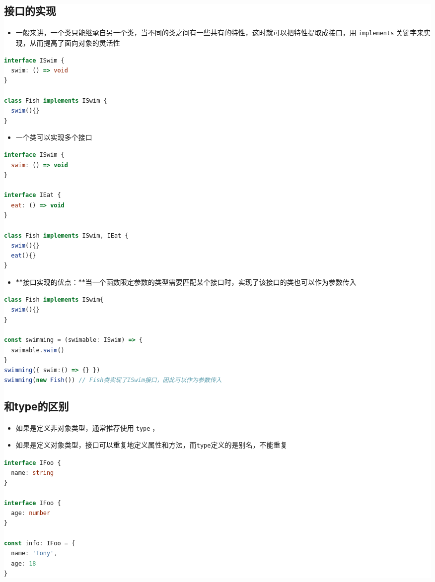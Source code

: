 ```typescript
```

## 接口的实现

- 一般来讲，一个类只能继承自另一个类，当不同的类之间有一些共有的特性，这时就可以把特性提取成接口，用 `implements` 关键字来实现，从而提高了面向对象的灵活性

```typescript
interface ISwim {
  swim: () => void
}

class Fish implements ISwim {
  swim(){}
}
```

- 一个类可以实现多个接口

```javascript
interface ISwim {
  swim: () => void
}

interface IEat {
  eat: () => void
}

class Fish implements ISwim, IEat {
  swim(){}
  eat(){}
}
```

- **接口实现的优点：**当一个函数限定参数的类型需要匹配某个接口时，实现了该接口的类也可以作为参数传入

```typescript
class Fish implements ISwim{
  swim(){}
}

const swimming = (swimable: ISwim) => {
  swimable.swim()
}
swimming({ swim:() => {} })
swimming(new Fish()) // Fish类实现了ISwim接口，因此可以作为参数传入
```

## 和type的区别

- 如果是定义非对象类型，通常推荐使用 `type` ，

- 如果是定义对象类型，接口可以重复地定义属性和方法，而`type`定义的是别名，不能重复

```typescript
interface IFoo {
  name: string
}

interface IFoo {
  age: number
}

const info: IFoo = {
  name: 'Tony',
  age: 18
}
```
